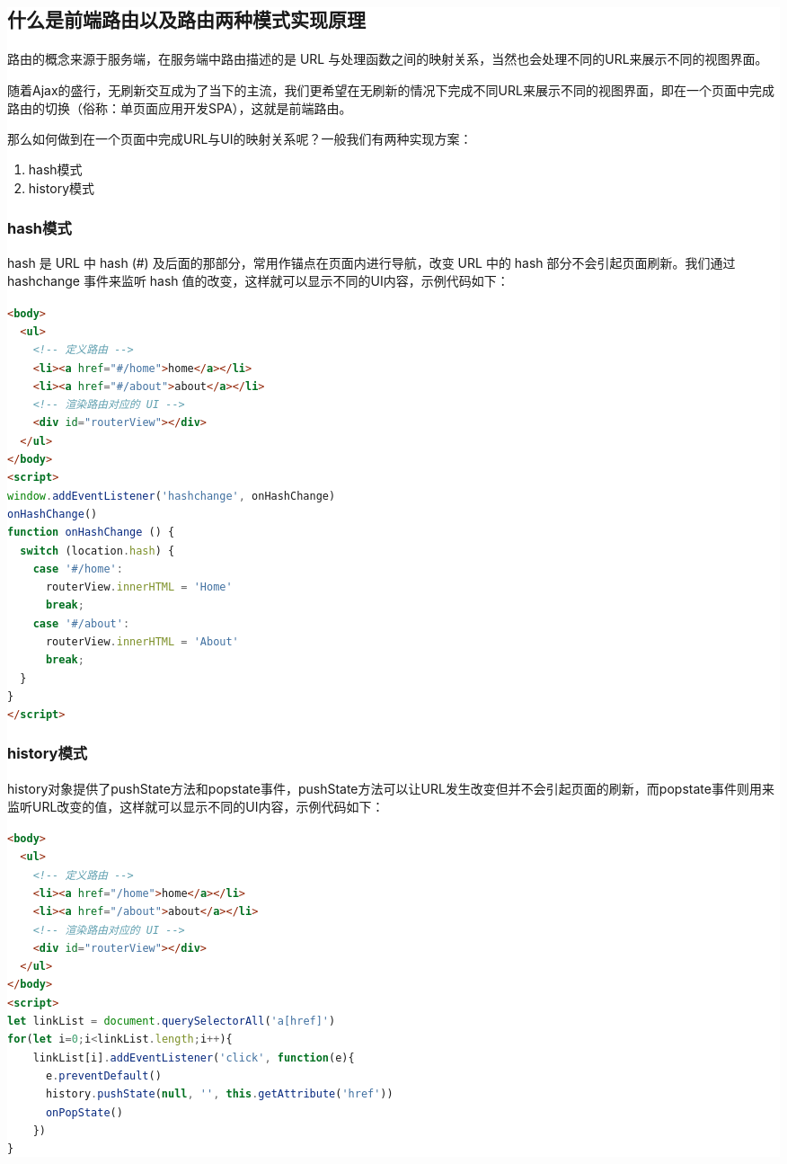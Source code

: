 ## 什么是前端路由以及路由两种模式实现原理

路由的概念来源于服务端，在服务端中路由描述的是 URL 与处理函数之间的映射关系，当然也会处理不同的URL来展示不同的视图界面。

随着Ajax的盛行，无刷新交互成为了当下的主流，我们更希望在无刷新的情况下完成不同URL来展示不同的视图界面，即在一个页面中完成路由的切换（俗称：单页面应用开发SPA），这就是前端路由。

那么如何做到在一个页面中完成URL与UI的映射关系呢？一般我们有两种实现方案：

1. hash模式
2. history模式

### hash模式

hash 是 URL 中 hash (#) 及后面的那部分，常用作锚点在页面内进行导航，改变 URL 中的 hash 部分不会引起页面刷新。我们通过 hashchange 事件来监听 hash 值的改变，这样就可以显示不同的UI内容，示例代码如下：

```html 
<body>
  <ul>
    <!-- 定义路由 -->
    <li><a href="#/home">home</a></li>
    <li><a href="#/about">about</a></li>
    <!-- 渲染路由对应的 UI -->
    <div id="routerView"></div>
  </ul>
</body>
<script>
window.addEventListener('hashchange', onHashChange)
onHashChange()
function onHashChange () {
  switch (location.hash) {
    case '#/home':
      routerView.innerHTML = 'Home'
      break;
    case '#/about':
      routerView.innerHTML = 'About'
      break;
  }
}
</script>
```

### history模式

history对象提供了pushState方法和popstate事件，pushState方法可以让URL发生改变但并不会引起页面的刷新，而popstate事件则用来监听URL改变的值，这样就可以显示不同的UI内容，示例代码如下：

```html
<body>
  <ul>
    <!-- 定义路由 -->
    <li><a href="/home">home</a></li>
    <li><a href="/about">about</a></li>
    <!-- 渲染路由对应的 UI -->
    <div id="routerView"></div>
  </ul>
</body>
<script>
let linkList = document.querySelectorAll('a[href]')
for(let i=0;i<linkList.length;i++){
    linkList[i].addEventListener('click', function(e){
      e.preventDefault()
      history.pushState(null, '', this.getAttribute('href'))
      onPopState()
    })
}
```